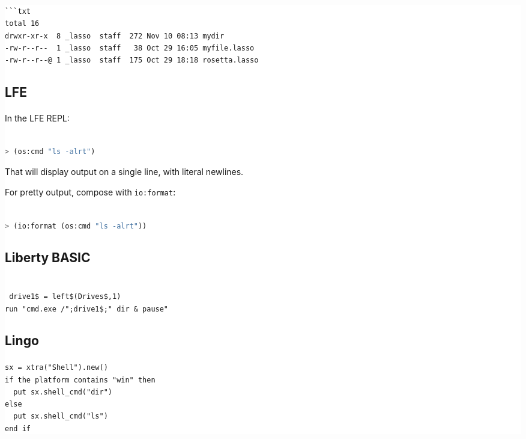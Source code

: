 ```
```txt
total 16
drwxr-xr-x  8 _lasso  staff  272 Nov 10 08:13 mydir
-rw-r--r--  1 _lasso  staff   38 Oct 29 16:05 myfile.lasso
-rw-r--r--@ 1 _lasso  staff  175 Oct 29 18:18 rosetta.lasso
```



## LFE


In the LFE REPL:


```lisp

> (os:cmd "ls -alrt")

```


That will display output on a single line, with literal newlines.

For pretty output, compose with <code>io:format</code>:


```lisp

> (io:format (os:cmd "ls -alrt"))

```




## Liberty BASIC


```lb

 drive1$ = left$(Drives$,1)
run "cmd.exe /";drive1$;" dir & pause"

```



## Lingo

```lingo
sx = xtra("Shell").new()
if the platform contains "win" then
  put sx.shell_cmd("dir")
else
  put sx.shell_cmd("ls")
end if
```
